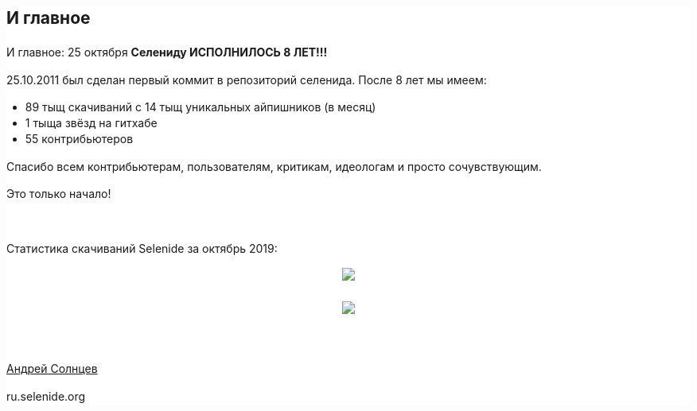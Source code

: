 ## И главное

И главное: 25 октября **Селениду ИСПОЛНИЛОСЬ 8 ЛЕТ!!!**

25.10.2011 был сделан первый коммит в репозиторий селенида. После 8 лет мы имеем:
* 89 тыщ скачиваний с 14 тыщ уникальных айпишников (в месяц)
* 1 тыща звёзд на гитхабе
* 55 контрибьютеров

Спасибо всем контрибьютерам, пользователям, критикам, идеологам и просто сочувствующим. 

Это только начало! 

<br/>

Статистика скачиваний Selenide за октябрь 2019:
<center>
  <img src="{{ BASE_PATH }}/images/2019/10/selenide.downloads.png" width="800"/>
</center>

<br/>

<center>
  <img src="{{ BASE_PATH }}/images/2019/10/selenide.unique-ips.png" width="800"/>
</center>


<br>

<br>

[Андрей Солнцев](http://asolntsev.github.io/)

ru.selenide.org
